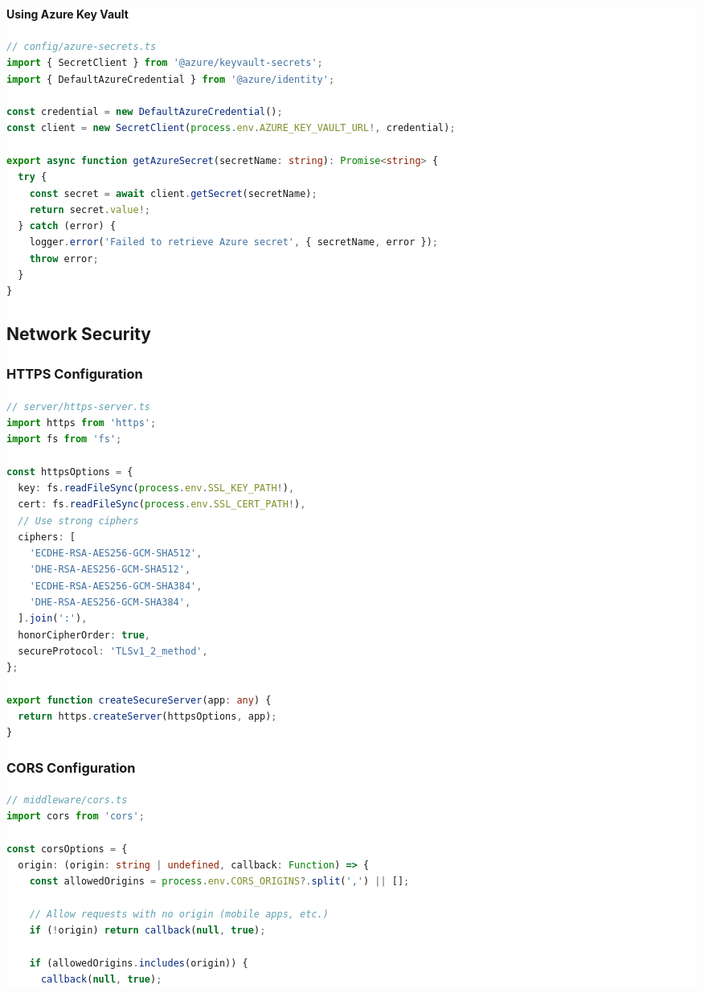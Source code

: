 #### Using Azure Key Vault

```typescript
// config/azure-secrets.ts
import { SecretClient } from '@azure/keyvault-secrets';
import { DefaultAzureCredential } from '@azure/identity';

const credential = new DefaultAzureCredential();
const client = new SecretClient(process.env.AZURE_KEY_VAULT_URL!, credential);

export async function getAzureSecret(secretName: string): Promise<string> {
  try {
    const secret = await client.getSecret(secretName);
    return secret.value!;
  } catch (error) {
    logger.error('Failed to retrieve Azure secret', { secretName, error });
    throw error;
  }
}
```

## Network Security

### HTTPS Configuration

```typescript
// server/https-server.ts
import https from 'https';
import fs from 'fs';

const httpsOptions = {
  key: fs.readFileSync(process.env.SSL_KEY_PATH!),
  cert: fs.readFileSync(process.env.SSL_CERT_PATH!),
  // Use strong ciphers
  ciphers: [
    'ECDHE-RSA-AES256-GCM-SHA512',
    'DHE-RSA-AES256-GCM-SHA512',
    'ECDHE-RSA-AES256-GCM-SHA384',
    'DHE-RSA-AES256-GCM-SHA384',
  ].join(':'),
  honorCipherOrder: true,
  secureProtocol: 'TLSv1_2_method',
};

export function createSecureServer(app: any) {
  return https.createServer(httpsOptions, app);
}
```

### CORS Configuration

```typescript
// middleware/cors.ts
import cors from 'cors';

const corsOptions = {
  origin: (origin: string | undefined, callback: Function) => {
    const allowedOrigins = process.env.CORS_ORIGINS?.split(',') || [];

    // Allow requests with no origin (mobile apps, etc.)
    if (!origin) return callback(null, true);

    if (allowedOrigins.includes(origin)) {
      callback(null, true);
```